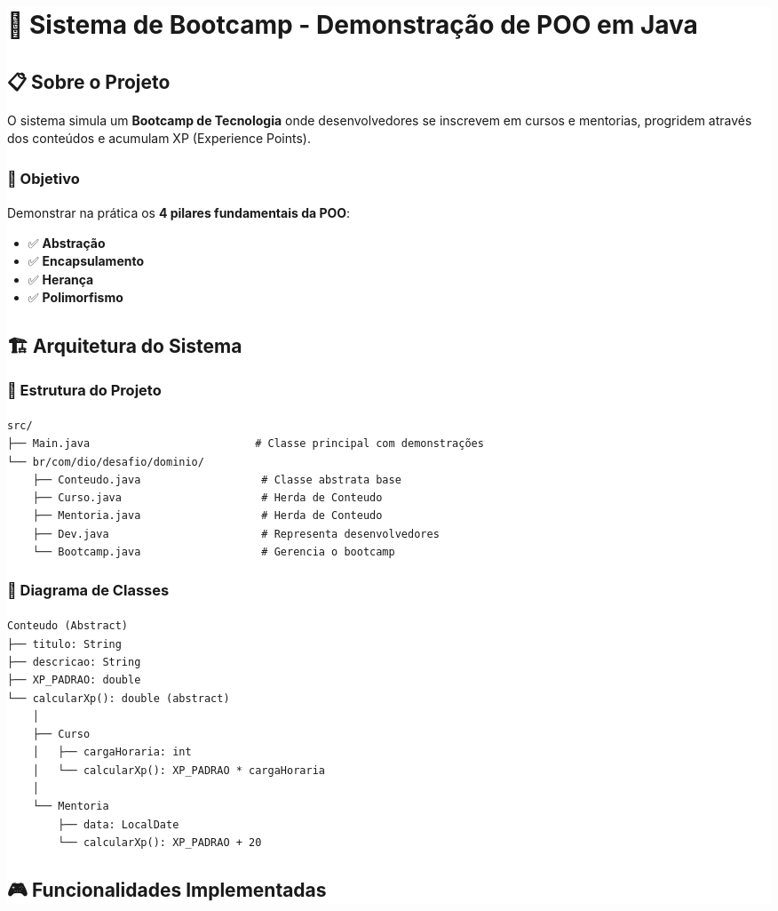 # 🚀 Sistema de Bootcamp - Demonstração de POO em Java

## 📋 Sobre o Projeto

O sistema simula um **Bootcamp de Tecnologia** onde desenvolvedores se inscrevem em cursos e mentorias, progridem através dos conteúdos e acumulam XP (Experience Points).

### 🎯 Objetivo

Demonstrar na prática os **4 pilares fundamentais da POO**:

- ✅ **Abstração**
- ✅ **Encapsulamento**
- ✅ **Herança**
- ✅ **Polimorfismo**

## 🏗️ Arquitetura do Sistema

### 📁 Estrutura do Projeto

```
src/
├── Main.java                          # Classe principal com demonstrações
└── br/com/dio/desafio/dominio/
    ├── Conteudo.java                   # Classe abstrata base
    ├── Curso.java                      # Herda de Conteudo
    ├── Mentoria.java                   # Herda de Conteudo
    ├── Dev.java                        # Representa desenvolvedores
    └── Bootcamp.java                   # Gerencia o bootcamp
```

### 🔗 Diagrama de Classes

```
Conteudo (Abstract)
├── titulo: String
├── descricao: String
├── XP_PADRAO: double
└── calcularXp(): double (abstract)
    │
    ├── Curso
    │   ├── cargaHoraria: int
    │   └── calcularXp(): XP_PADRAO * cargaHoraria
    │
    └── Mentoria
        ├── data: LocalDate
        └── calcularXp(): XP_PADRAO + 20
```

## 🎮 Funcionalidades Implementadas
